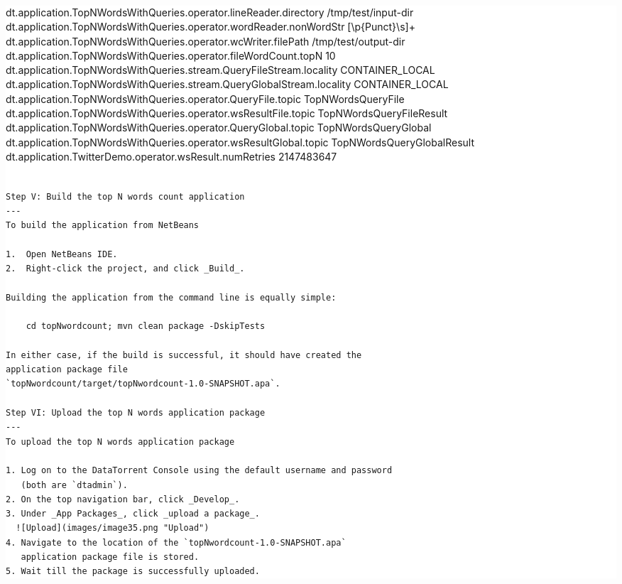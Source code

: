    <name>dt.application.TopNWordsWithQueries.operator.lineReader.directory</name>
   <value>/tmp/test/input-dir</value>
 </property> <property>
   <name>dt.application.TopNWordsWithQueries.operator.wordReader.nonWordStr</name>
   <value>[\p{Punct}\s]+</value>
 </property> <property>
   <name>dt.application.TopNWordsWithQueries.operator.wcWriter.filePath</name>
   <value>/tmp/test/output-dir</value>
 </property> <property>
   <name>dt.application.TopNWordsWithQueries.operator.fileWordCount.topN</name>
   <value>10</value>
 </property> <property>
   <name>dt.application.TopNWordsWithQueries.stream.QueryFileStream.locality</name>
   <value>CONTAINER_LOCAL</value>
 </property> <property>
   <name>dt.application.TopNWordsWithQueries.stream.QueryGlobalStream.locality</name>
   <value>CONTAINER_LOCAL</value>
 </property> <property>
   <name>dt.application.TopNWordsWithQueries.operator.QueryFile.topic</name>
   <value>TopNWordsQueryFile</value>
 </property> <property>
   <name>dt.application.TopNWordsWithQueries.operator.wsResultFile.topic</name>
   <value>TopNWordsQueryFileResult</value>
 </property> <property>
   <name>dt.application.TopNWordsWithQueries.operator.QueryGlobal.topic</name>
   <value>TopNWordsQueryGlobal</value>
 </property> <property>
   <name>dt.application.TopNWordsWithQueries.operator.wsResultGlobal.topic</name>
   <value>TopNWordsQueryGlobalResult</value>
 </property> <property>
   <name>dt.application.TwitterDemo.operator.wsResult.numRetries</name>
   <value>2147483647</value>
 </property>
</configuration>
```

Step V: Build the top N words count application
---
To build the application from NetBeans

1.  Open NetBeans IDE.
2.  Right-click the project, and click _Build_.

Building the application from the command line is equally simple:

    cd topNwordcount; mvn clean package -DskipTests

In either case, if the build is successful, it should have created the
application package file
`topNwordcount/target/topNwordcount-1.0-SNAPSHOT.apa`.

Step VI: Upload the top N words application package
---
To upload the top N words application package

1. Log on to the DataTorrent Console using the default username and password
   (both are `dtadmin`).
2. On the top navigation bar, click _Develop_.
3. Under _App Packages_, click _upload a package_.  
  ![Upload](images/image35.png "Upload")
4. Navigate to the location of the `topNwordcount-1.0-SNAPSHOT.apa`
   application package file is stored.
5. Wait till the package is successfully uploaded.

```